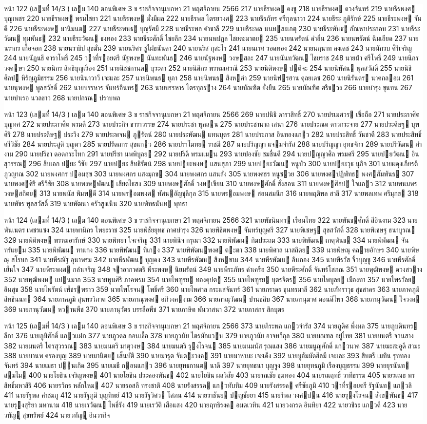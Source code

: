 หน้า 122 (เลมที่ 14/3 ) เลม 140 ตอนพิเศษ 3 ข ราชกิจจานุเบกษา 21 พฤศจิกายน 2566 217 นายธีรพงค คงชู 218 นายธีรพงศ ดวงจันทร์ 219 นายธีรพงศ บุญเพชร 220 นายธีรพงษ พรมไชยา 221 นายธีรพงษ มั่งมีผล 222 นายธีรพล ไตรยวงศ 223 นายธีรภัทร ศรีกุลนาวา 224 นายธีระ ภูติรักษ์ 225 นายธีระพงษ จันดี 226 นายธีระพงษ มานิมนต 227 นายธีระพนธ บุญรัศมี 228 นายธีระพล คําชาลี 229 นายธีระพล นนทสะเกตุ 230 นายธีระพันธ กัณหาประกอบ 231 นายธีระวัฒน ทุมพันธ 232 นายธีระวัฒน ธงทอง 233 นายธีระศักดิ์ ไชยลึก 234 นายนพปฎล ไชยตะมาตย 235 นายนพรัตน์ คําอิ่น 236 นายนพรัตน์ ฉิมเอียด 237 นายนรากร เกื้อจอก 238 นายนราธิป สุขมั่น 239 นายนริศร ชูไฝธนันดา 240 นายนริส กุสะโร 241 นายนเรศ รอดทอง 242 นายนฤนาท คงเดช 243 นายนักรบ ศิริเจริญ 244 นายนัฎนธี ดาราโพธิ์ 245 วาที่รอยตรี นัฐพงษ นันทะพันธ 246 นายนัฐพงษ วงษสละ 247 นายนันทวัฒน ไชยราช 248 นายน้ํา ศรีโพธิ์ 249 นายนิกร วงคษา 250 นายนิกร สิทธิบุญเรือง 251 นายนิชชกานต บุระดา 252 นายนิติกร พรหมเศรณี 253 นายนิติพงษ ปติจะ 254 นายนิทัศน พูลสวัสดิ์ 255 นายนิธิศิลป หิรัญภูมิธรรม 256 นายนินาวาวี เจะและ 257 นายนิพนธ ยุภา 258 นายนิพนธ สิงหคํา 259 นายนิฟรฮาน ดุลยเดช 260 นายนิรันดร นาคกลอม 261 นายนุพงษ พูลสวัสดิ์ 262 นายบรรหาร จันทร์อินทร 263 นายบรรหาร ไตรทุกราง 264 นายบัณฑิต ยั่งยืน 265 นายบัณฑิต ศรีชวง 266 นายบํารุง ขุนทน 267 นายบําเรอ นวลขาว 268 นายปกรณ ปราบพล

หน้า 123 (เลมที่ 14/3 ) เลม 140 ตอนพิเศษ 3 ข ราชกิจจานุเบกษา 21 พฤศจิกายน 2566 269 นายปนิธิ ดาราสิทธิ์ 270 นายปรเมศวร เชื่อถือ 271 นายประกาศิต บุญทศ 272 นายประกาศิต พรมดี 273 นายประกิจ ธาราวรรษ 274 นายประชา พูลลน 275 นายประชานาถ เสนา 276 นายประณต ดาวกระจาย 277 นายประดิษฐ บุพศิริ 278 นายประดิษฐ ประวิง 279 นายประพจน ภูรัตน์ 280 นายประพัฒน แทนบุตร 281 นายประภาส อินทองแกว 282 นายประสิทธิ์ วันชาดี 283 นายประสิทธิ์ ศรีวิชัย 284 นายประสูติ บุญตา 285 นายปรัตถกร สุขแกว 286 นายปราโมทย ราชมี 287 นายปริญญา แจมจํารัส 288 นายปริญญา อุทธจักร 289 นายปริวัฒน คํางาม 290 นายปรีชา ดอดกระโทก 291 นายปรีชา นพพิบูลย 292 นายปรีดี พรมแมน 293 นายปองชัย ชมชื่นดี 294 นายปญญาศิล พรมศรี 295 นายปยวัฒน อินสุวรรณ 296 สิบเอก ปยะ วิชัย 297 นายปยะ สิทธิรัตน์ 298 นายปยะพงษ แสนสุภา 299 นายปยะวัฒน หนูบัว 300 นายปยะวุธ นุกิจ 301 นายผดุงเกียรติ ภูวญาณ 302 นายพงศกร ปอมสุข 303 นายพงศกร แสงมุกข 304 นายพงศกร แสนลัง 305 นายพงศธร หนูชวย 306 นายพงศปฏิพัทธ พงศสัมพันธ 307 นายพงศศิริ ศรีวิชัย 308 นายพงษพัฒน เสียดไธสง 309 นายพงษศักดิ์ วงษเขียน 310 นายพงษศักดิ์ สั่งสอน 311 นายพงษศิลป ใจแกว 312 นายพนมพร วงษสถิตย 313 นายพนัส พิมพดี 314 นายพรอมพงศ ทัศนอัญชุลีกุล 315 นายพรอมพงษ สอนสมนึก 316 นายพฤติพล สาลี 317 นายพลเทพ ศรีมุกข 318 นายพัชร พูลสวัสดิ์ 319 นายพัฒนา ครัวสูงเนิน 320 นายพัทธนันท พุทธา

หน้า 124 (เลมที่ 14/3 ) เลม 140 ตอนพิเศษ 3 ข ราชกิจจานุเบกษา 21 พฤศจิกายน 2566 321 นายพัธนินทร เรือนไทย 322 นายพันธศักดิ์ สีอินงาม 323 นายพันเนตร เพชรแซง 324 นายพานิกร ไพยะราช 325 นายพิชัยยุทธ กาศบํารุง 326 นายพิชิตพงษ จันทร์บุญศรี 327 นายพิเชษฐ สุขสวัสดิ์ 328 นายพิเชษฐ ธนาบูรณ 329 นายพิติพงษ พรหมอารักษ์ 330 นายพิทยา ใจเจริญ 331 นายพินิจ กรุณา 332 นายพิพัฒน กิมประถม 333 นายพิพัฒน เกตุพันธ 334 นายพิพัฒน จันทร์แยม 335 นายพิพัฒน ทาแกง 336 นายพิพัฒน ทิเกง 337 นายพิพัฒนพงศ ตะตา 338 นายพิศาล นาสถิตย 339 นายพิษณุ คลายอักษร 340 นายพิษณุ สโรบล 341 นายพีรณัฐ อุนาพรม 342 นายพีรพัฒน บุญคง 343 นายพีรพัฒน สิงหขาม 344 นายพีรพัฒน อินกอง 345 นายพีรวัส จิ้วบุญชู 346 นายพีรศักดิ์ เย็นใจ 347 นายพีระพงศ กล่ําเจริญ 348 จาอากาศตรี พีระพงษ นิยมรัตน์ 349 นายพีระภัทร คําเครือ 350 นายพีระศักดิ์ จันทร์โสภณ 351 นายพุฒิพงษ ดวงสวาง 352 นายพุฒิพงษ แปนมาก 353 นายพูนศิริ ภาคพรม 354 นายไพฑูรย ทองคุปต 355 นายไพฑูรย บุตรจิตร 356 นายไพบูลย เมืองทา 357 นายไพรวัลย อินสุข 358 นายไพรัตน์ เพ็ชรพราว 359 นายไพโรจน โพธิ์ศรี 360 นายไพศาล กระแสจันทร์ 361 นายภราดร ขุนทรมาลี 362 นายภัทราวุธ สุขสาคร 363 นายภาคภูมิ สิทธินนท 364 นายภาคภูมิ สุนทรวิภาต 365 นายภาณุพงศ อภิวงคงาม 366 นายภาณุวัฒน ปานขลิบ 367 นายภานุมาศ ดอนดีไพร 368 นายภานุวัฒน ใจวงค 369 นายภานุวัฒน หวานพืช 370 นายภานุวัตร บรรลือพืช 371 นายภาษิต พันวาสนา 372 นายภาสกร สิกบุตร

หน้า 125 (เลมที่ 14/3 ) เลม 140 ตอนพิเศษ 3 ข ราชกิจจานุเบกษา 21 พฤศจิกายน 2566 373 นายภิระพล แกวจํารัส 374 นายภูดิศ พึ่งผล 375 นายภูบดินทร ลีกา 376 นายภูมิศักดิ์ แกวแฝก 377 นายภูวดล กอนเชื้อ 378 นายภูวนัย ไตรผักแวน 379 นายภูวนัย อาจทวีกุล 380 นายมณฑล อยู่ไทย 381 นายมนตรี จวนสาง 382 นายมนตรี ไตรสุวรรณ 383 นายมนตรี มาตุวงษ 384 นายมนตรี รุงโรจน 385 นายมนมนัส รุณแสง 386 นายมนูญศักดิ์ แกวนาค 387 นายมะสะอูดี สามะ 388 นายมานพ ครองบุญ 389 นายมานิตย เส็นบัติ 390 นายมารุต จันตะวงค 391 นายมาหามะ เจะเด็ง 392 นายมูฮัมมัดฮิลมี เจะเละ 393 สิบตรี เมทิน รุททองจันทร์ 394 นายเมธา ปนเกิด 395 นายเมธี กอนแกว 396 นายยุทธกานต นาดี 397 นายยุทธนา บุญจูง 398 นายยุทธภูมิ เรืองบุญธรรม 399 นายยุรนันท สมไม 400 นายโยธิน เจริญพงษ 401 นายโยธิน ประคองพันธ 402 นายโยธิน ผลวิสัย 403 นายรณชัย ขุมทอง 404 นายรณฤทธิ์ วาทีธรรม 405 นายรเณธ พรสิทธิ์มหาสิริ 406 นายรวิกร หลักใหม 407 นายรอสลี ทรงชาติ 408 นายรังสรรค แกวทับทิม 409 นายรังสรรค ศรีชัยภูมิ 410 วาที่รอยตรี รัฐนันท แกวลิ 411 นายรัฐพล คําชมภู 412 นายรัฐภูมิ บุญทิพย์ 413 นายรัฐวิศว โสภน 414 นายราชันย ปญชัยยา 415 นายริพล วงศปน 416 นายรุงโรจน สังขพันธ 417 นายรุงสุริยา มหานาม 418 นายเรวัฒน โพธิ์รัง 419 นายเรวัติ เสือแสง 420 นายฤทธิรงค อมตเวทิน 421 นายวงกรด อินทิยา 422 นายวชิระ แกวดี 423 นายวทัญู สุขทรัพย์ 424 นายวทัญู อินวรกิจ
